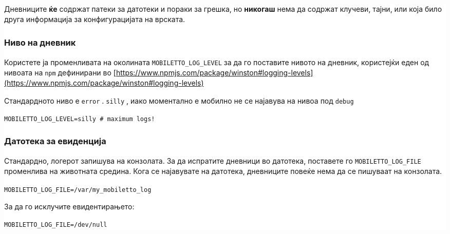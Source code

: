 Дневниците **ќе** содржат патеки за датотеки и пораки за грешка, но **никогаш** нема да содржат клучеви, тајни,
 или која било друга информација за конфигурацијата на врската.

 ### Ниво на дневник
 Користете ја променливата на околината `MOBILETTO_LOG_LEVEL` за да го поставите нивото на дневник, користејќи еден
 од нивоата на `npm` дефинирани во [https://www.npmjs.com/package/winston#logging-levels](https://www.npmjs.com/package/winston#logging-levels)

 Стандардното ниво е `error` . `silly` , иако моментално е мобилно
 не се најавува на нивоа под `debug`

    MOBILETTO_LOG_LEVEL=silly # maximum logs!

 ### Датотека за евиденција
 Стандардно, логерот запишува на конзолата. За да испратите дневници во датотека, поставете го `MOBILETTO_LOG_FILE`
 променлива на животната средина. Кога се најавувате на датотека, дневниците повеќе нема да се пишуваат на конзолата.

    MOBILETTO_LOG_FILE=/var/my_mobiletto_log

 За да го исклучите евидентирањето:

    MOBILETTO_LOG_FILE=/dev/null

</pre>
